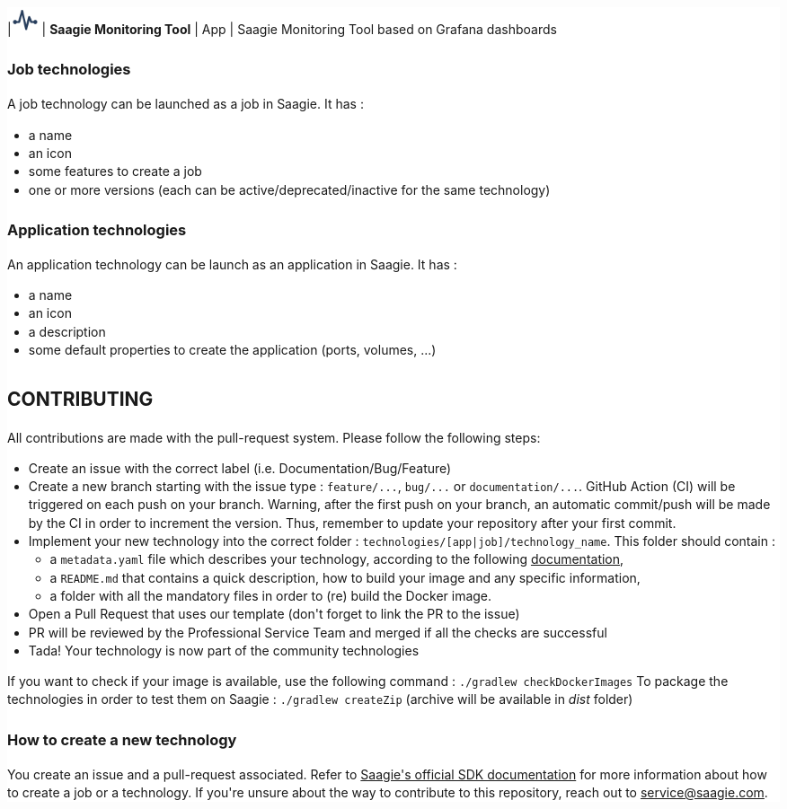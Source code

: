 |<img src="./logos/saagieMonitoringTool.svg" width="30"> | **Saagie Monitoring Tool** | App | Saagie Monitoring Tool based on Grafana dashboards

### Job technologies

A job technology can be launched as a job in Saagie. It has :
- a name
- an icon
- some features to create a job
- one or more versions (each can be active/deprecated/inactive for the same technology)

### Application technologies

An application technology can be launch as an application in Saagie. It has : 
- a name
- an icon
- a description
- some default properties to create the application (ports, volumes, ...)


## CONTRIBUTING

All contributions are made with the pull-request system.
Please follow the following steps:

- Create an issue with the correct label (i.e. Documentation/Bug/Feature)
- Create a new branch starting with the issue type : `feature/...`, `bug/...` or `documentation/...`. GitHub Action (CI) will be triggered on each push on your branch. Warning, after the first push on your branch, an automatic commit/push will be made by the CI in order to increment the version. Thus, remember to update your repository after your first commit.
- Implement your new technology into the correct folder : `technologies/[app|job]/technology_name`. This folder should contain :
  - a `metadata.yaml` file which describes your technology, according to the following [documentation](https://docs.saagie.io/developer/latest/sdk/technos/index.html),
  - a `README.md` that contains a quick description, how to build your image and any specific information,
  - a folder with all the mandatory files in order to (re) build the Docker image.
- Open a Pull Request that uses our template (don't forget to link the PR to the issue)
- PR will be reviewed by the Professional Service Team and merged if all the checks are successful
- Tada! Your technology is now part of the community technologies

If you want to check if your image is available, use the following command : `./gradlew checkDockerImages`
To package the technologies in order to test them on Saagie : `./gradlew createZip` (archive will be available in *dist* folder)

### How to create a new technology

You create an issue and a pull-request associated. Refer to [Saagie's official SDK documentation](https://docs.saagie.io/product/latest/sdk/index.html) for more information about how to create a job or a technology.
If you're unsure about the way to contribute to this repository, reach out to service@saagie.com. 


[releases]: https://github.com/saagie/technologies-community/releases
[contributors]: https://github.com/saagie/technologies-community/graphs/contributors
[issues]: https://github.com/saagie/technologies-community/issues
[license]: https://github.com/saagie/technologies-community/blob/master/LICENSE